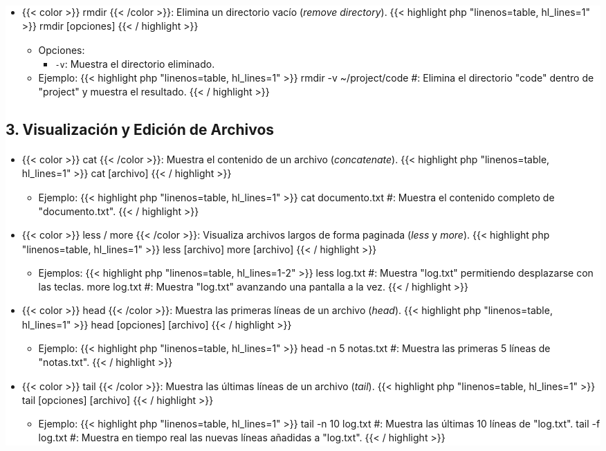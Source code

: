 - {{< color >}} rmdir {{< /color >}}: Elimina un directorio vacío (*remove directory*).
  {{< highlight php "linenos=table, hl_lines=1" >}}
  rmdir [opciones] <directorio>
  {{< / highlight >}}
    - Opciones:
        - `-v`: Muestra el directorio eliminado.
    - Ejemplo:
      {{< highlight php "linenos=table, hl_lines=1" >}}
      rmdir -v ~/project/code #: Elimina el directorio "code" dentro de "project" y muestra el resultado.
      {{< / highlight >}}
## 3. Visualización y Edición de Archivos

- {{< color >}} cat {{< /color >}}: Muestra el contenido de un archivo (*concatenate*).
  {{< highlight php "linenos=table, hl_lines=1" >}}
  cat [archivo]
  {{< / highlight >}}
    - Ejemplo:
      {{< highlight php "linenos=table, hl_lines=1" >}}
      cat documento.txt #: Muestra el contenido completo de "documento.txt".
      {{< / highlight >}}

- {{< color >}} less / more {{< /color >}}: Visualiza archivos largos de forma paginada (*less* y *more*).
  {{< highlight php "linenos=table, hl_lines=1" >}}
  less [archivo]
  more [archivo]
  {{< / highlight >}}
    - Ejemplos:
      {{< highlight php "linenos=table, hl_lines=1-2" >}}
      less log.txt #: Muestra "log.txt" permitiendo desplazarse con las teclas.
      more log.txt #: Muestra "log.txt" avanzando una pantalla a la vez.
      {{< / highlight >}}

- {{< color >}} head {{< /color >}}: Muestra las primeras líneas de un archivo (*head*).
  {{< highlight php "linenos=table, hl_lines=1" >}}
  head [opciones] [archivo]
  {{< / highlight >}}
    - Ejemplo:
      {{< highlight php "linenos=table, hl_lines=1" >}}
      head -n 5 notas.txt #: Muestra las primeras 5 líneas de "notas.txt".
      {{< / highlight >}}

- {{< color >}} tail {{< /color >}}: Muestra las últimas líneas de un archivo (*tail*).
  {{< highlight php "linenos=table, hl_lines=1" >}}
  tail [opciones] [archivo]
  {{< / highlight >}}
    - Ejemplo:
      {{< highlight php "linenos=table, hl_lines=1" >}}
      tail -n 10 log.txt #: Muestra las últimas 10 líneas de "log.txt".
      tail -f log.txt #: Muestra en tiempo real las nuevas líneas añadidas a "log.txt".
      {{< / highlight >}}
